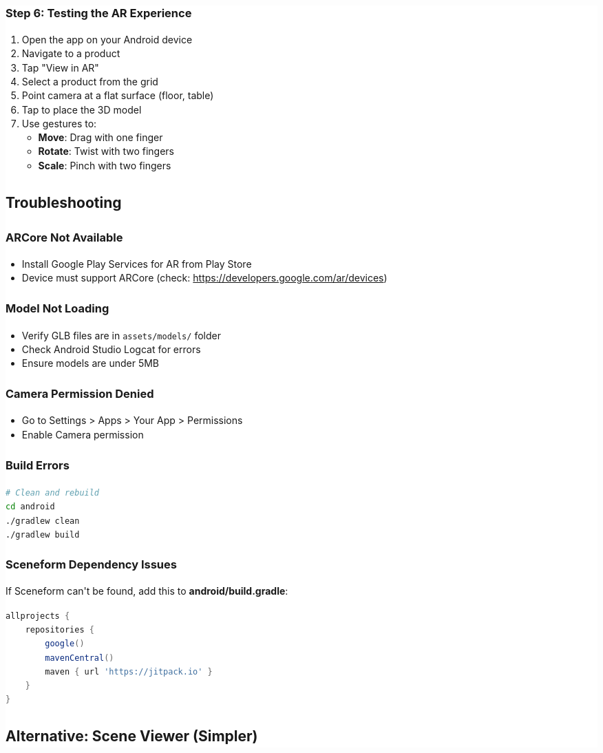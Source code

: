 ### Step 6: Testing the AR Experience

1. Open the app on your Android device
2. Navigate to a product
3. Tap "View in AR"
4. Select a product from the grid
5. Point camera at a flat surface (floor, table)
6. Tap to place the 3D model
7. Use gestures to:
   - **Move**: Drag with one finger
   - **Rotate**: Twist with two fingers
   - **Scale**: Pinch with two fingers

## Troubleshooting

### ARCore Not Available
- Install Google Play Services for AR from Play Store
- Device must support ARCore (check: https://developers.google.com/ar/devices)

### Model Not Loading
- Verify GLB files are in `assets/models/` folder
- Check Android Studio Logcat for errors
- Ensure models are under 5MB

### Camera Permission Denied
- Go to Settings > Apps > Your App > Permissions
- Enable Camera permission

### Build Errors
```bash
# Clean and rebuild
cd android
./gradlew clean
./gradlew build
```

### Sceneform Dependency Issues
If Sceneform can't be found, add this to **android/build.gradle**:
```gradle
allprojects {
    repositories {
        google()
        mavenCentral()
        maven { url 'https://jitpack.io' }
    }
}
```

## Alternative: Scene Viewer (Simpler)
